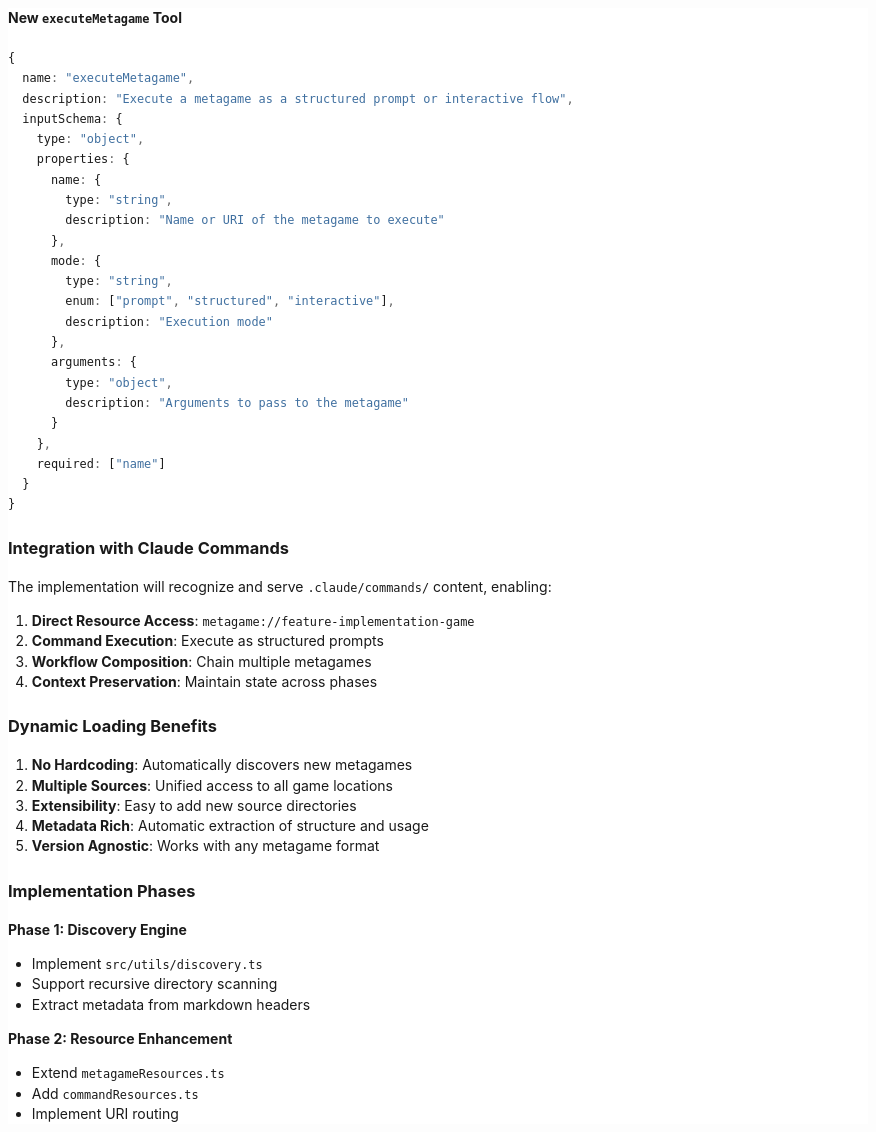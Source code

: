 #### New `executeMetagame` Tool

```typescript
{
  name: "executeMetagame",
  description: "Execute a metagame as a structured prompt or interactive flow",
  inputSchema: {
    type: "object",
    properties: {
      name: {
        type: "string",
        description: "Name or URI of the metagame to execute"
      },
      mode: {
        type: "string",
        enum: ["prompt", "structured", "interactive"],
        description: "Execution mode"
      },
      arguments: {
        type: "object",
        description: "Arguments to pass to the metagame"
      }
    },
    required: ["name"]
  }
}
```

### Integration with Claude Commands

The implementation will recognize and serve `.claude/commands/` content, enabling:

1. **Direct Resource Access**: `metagame://feature-implementation-game`
2. **Command Execution**: Execute as structured prompts
3. **Workflow Composition**: Chain multiple metagames
4. **Context Preservation**: Maintain state across phases

### Dynamic Loading Benefits

1. **No Hardcoding**: Automatically discovers new metagames
2. **Multiple Sources**: Unified access to all game locations
3. **Extensibility**: Easy to add new source directories
4. **Metadata Rich**: Automatic extraction of structure and usage
5. **Version Agnostic**: Works with any metagame format

### Implementation Phases

**Phase 1: Discovery Engine**
- Implement `src/utils/discovery.ts`
- Support recursive directory scanning
- Extract metadata from markdown headers

**Phase 2: Resource Enhancement**
- Extend `metagameResources.ts`
- Add `commandResources.ts`
- Implement URI routing
